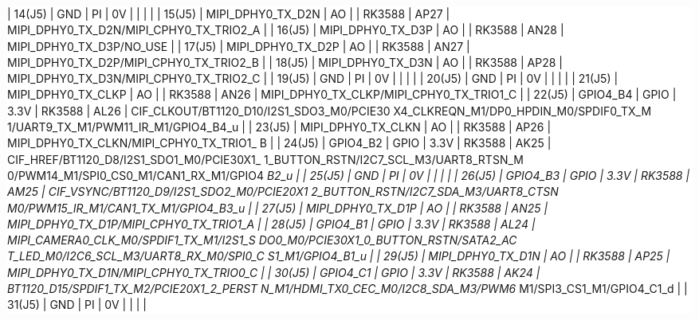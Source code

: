 | 14(J5)                        | GND                             | PI                                        | 0V                                      |                             |                                                              |                                                              |
| 15(J5)                        | MIPI_DPHY0_TX_D2N               | AO                                        |                                         | RK3588                      | AP27                                                         | MIPI_DPHY0_TX_D2N/MIPI_CPHY0_TX_TRIO2_A                      |
| 16(J5)                        | MIPI_DPHY0_TX_D3P               | AO                                        |                                         | RK3588                      | AN28                                                         | MIPI_DPHY0_TX_D3P/NO_USE                                     |
| 17(J5)                        | MIPI_DPHY0_TX_D2P               | AO                                        |                                         | RK3588                      | AN27                                                         | MIPI_DPHY0_TX_D2P/MIPI_CPHY0_TX_TRIO2_B                      |
| 18(J5)                        | MIPI_DPHY0_TX_D3N               | AO                                        |                                         | RK3588                      | AP28                                                         | MIPI_DPHY0_TX_D3N/MIPI_CPHY0_TX_TRIO2_C                      |
| 19(J5)                        | GND                             | PI                                        | 0V                                      |                             |                                                              |                                                              |
| 20(J5)                        | GND                             | PI                                        | 0V                                      |                             |                                                              |                                                              |
| 21(J5)                        | MIPI_DPHY0_TX_CLKP              | AO                                        |                                         | RK3588                      | AN26                                                         | MIPI_DPHY0_TX_CLKP/MIPI_CPHY0_TX_TRIO1_C                     |
| 22(J5)                        | GPIO4_B4                        | GPIO                                      | 3.3V                                    | RK3588                      | AL26                                                         | CIF_CLKOUT/BT1120_D10/I2S1_SDO3_M0/PCIE30 X4_CLKREQN_M1/DP0_HPDIN_M0/SPDIF0_TX_M 1/UART9_TX_M1/PWM11_IR_M1/GPIO4_B4_u |
| 23(J5)                        | MIPI_DPHY0_TX_CLKN              | AO                                        |                                         | RK3588                      | AP26                                                         | MIPI_DPHY0_TX_CLKN/MIPI_CPHY0_TX_TRIO1_ B                    |
| 24(J5)                        | GPIO4_B2                        | GPIO                                      | 3.3V                                    | RK3588                      | AK25                                                         | CIF_HREF/BT1120_D8/I2S1_SDO1_M0/PCIE30X1_ 1_BUTTON_RSTN/I2C7_SCL_M3/UART8_RTSN_M 0/PWM14_M1/SPI0_CS0_M1/CAN1_RX_M1/GPIO4 _B2_u |
| 25(J5)                        | GND                             | PI                                        | 0V                                      |                             |                                                              |                                                              |
| 26(J5)                        | GPIO4_B3                        | GPIO                                      | 3.3V                                    | RK3588                      | AM25                                                         | CIF_VSYNC/BT1120_D9/I2S1_SDO2_M0/PCIE20X1 _2_BUTTON_RSTN/I2C7_SDA_M3/UART8_CTSN_ M0/PWM15_IR_M1/CAN1_TX_M1/GPIO4_B3_u |
| 27(J5)                        | MIPI_DPHY0_TX_D1P               | AO                                        |                                         | RK3588                      | AN25                                                         | MIPI_DPHY0_TX_D1P/MIPI_CPHY0_TX_TRIO1_A                      |
| 28(J5)                        | GPIO4_B1                        | GPIO                                      | 3.3V                                    | RK3588                      | AL24                                                         | MIPI_CAMERA0_CLK_M0/SPDIF1_TX_M1/I2S1_S DO0_M0/PCIE30X1_0_BUTTON_RSTN/SATA2_AC T_LED_M0/I2C6_SCL_M3/UART8_RX_M0/SPI0_C S1_M1/GPIO4_B1_u |
| 29(J5)                        | MIPI_DPHY0_TX_D1N               | AO                                        |                                         | RK3588                      | AP25                                                         | MIPI_DPHY0_TX_D1N/MIPI_CPHY0_TX_TRIO0_C                      |
| 30(J5)                        | GPIO4_C1                        | GPIO                                      | 3.3V                                    | RK3588                      | AK24                                                         | BT1120_D15/SPDIF1_TX_M2/PCIE20X1_2_PERST N_M1/HDMI_TX0_CEC_M0/I2C8_SDA_M3/PWM6_ M1/SPI3_CS1_M1/GPIO4_C1_d |
| 31(J5)                        | GND                             | PI                                        | 0V                                      |                             |                                                              |                                                              |